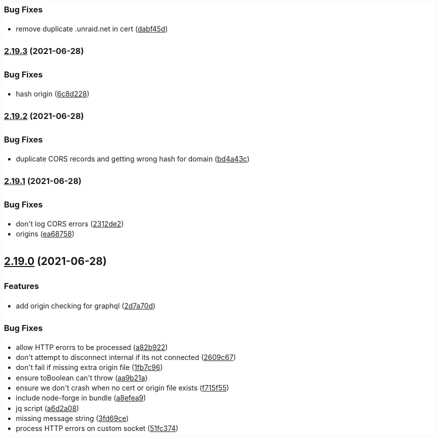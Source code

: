 
### Bug Fixes

* remove duplicate .unraid.net in cert ([dabf45d](https://github.com/unraid/api/commit/dabf45df09db360adc7a4a3bd18937430245b3d8))

### [2.19.3](https://github.com/unraid/api/compare/v2.19.2...v2.19.3) (2021-06-28)


### Bug Fixes

* hash origin ([6c8d228](https://github.com/unraid/api/commit/6c8d228f2bcce1c4fff47de88f12dd171abb13c1))

### [2.19.2](https://github.com/unraid/api/compare/v2.19.1...v2.19.2) (2021-06-28)


### Bug Fixes

* duplicate CORS records and getting wrong hash for domain ([bd4a43c](https://github.com/unraid/api/commit/bd4a43c1771388f110f98c085e4b6314803b9244))

### [2.19.1](https://github.com/unraid/api/compare/v2.19.0...v2.19.1) (2021-06-28)


### Bug Fixes

* don't log CORS errors ([2312de2](https://github.com/unraid/api/commit/2312de2429d830b135c5d8537b8f10c707a35c9e))
* origins ([ea68758](https://github.com/unraid/api/commit/ea68758328ca993b42b5cd6f36f838358ee9f377))

## [2.19.0](https://github.com/unraid/api/compare/v2.18.5...v2.19.0) (2021-06-28)


### Features

* add origin checking for graphql ([2d7a70d](https://github.com/unraid/api/commit/2d7a70dc0c9a08ef28851f7e064a994b6b399942))


### Bug Fixes

* allow HTTP erorrs to be processed ([a82b922](https://github.com/unraid/api/commit/a82b922a0e2643b12394ca4c6f51fb916f0e0355))
* don't attempt to disconnect internal if its not connected ([2609c67](https://github.com/unraid/api/commit/2609c6708a1230f370fd7c34fa52e04ca56c4fcc))
* don't fail if missing extra origin file ([1fb7c96](https://github.com/unraid/api/commit/1fb7c96fbceb01760fa7c1aeac19abf633f026e7))
* ensure toBoolean can't throw ([aa9b21a](https://github.com/unraid/api/commit/aa9b21aa4861a7d6a55c43b9924bc728c3fe8cae))
* ensure we don't crash when no cert or origin file exists ([f715f55](https://github.com/unraid/api/commit/f715f55c3b0931a968cb095e671df064e1cc3dd5))
* include node-forge in bundle ([a8efea9](https://github.com/unraid/api/commit/a8efea933ee37207e71785b62d38d2fc4b0d028e))
* jq script ([a6d2a08](https://github.com/unraid/api/commit/a6d2a08028dd532c65b21efbb9babddf6e39d7be))
* missing message string ([3fd69ce](https://github.com/unraid/api/commit/3fd69ce4758ff16e332df0ab0a9940fef42c5578))
* process HTTP errors on custom socket ([51fc374](https://github.com/unraid/api/commit/51fc374975869d52610fab65364c20809c5008e6))